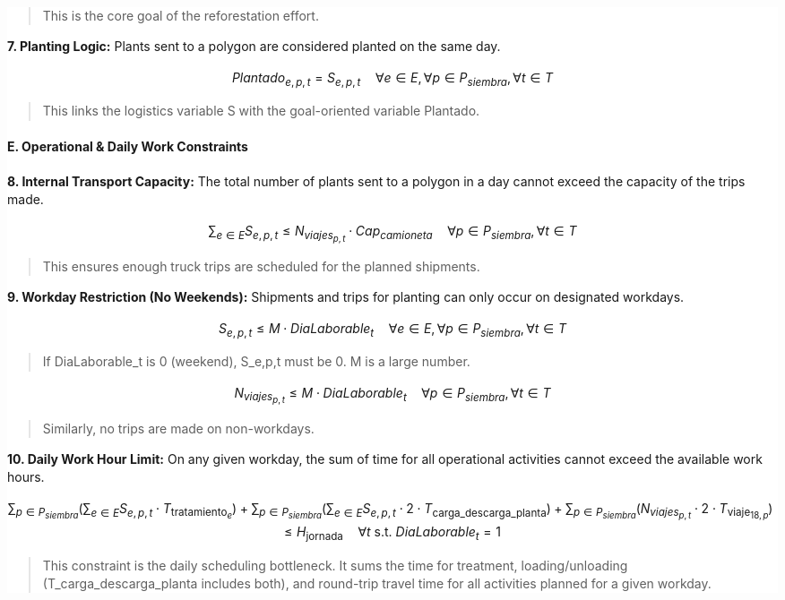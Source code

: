 > This is the core goal of the reforestation effort.

**7. Planting Logic:** Plants sent to a polygon are considered planted on the same day.

$$
Plantado_{e,p,t} = S_{e,p,t} \quad \forall e \in E, \forall p \in P_{siembra}, \forall t \in T
$$

> This links the logistics variable S with the goal-oriented variable Plantado.

#### E. Operational & Daily Work Constraints

**8. Internal Transport Capacity:** The total number of plants sent to a polygon in a day cannot exceed the capacity of the trips made.

$$
\sum_{e \in E} S_{e,p,t} \le N_{viajes_{p,t}} \cdot Cap_{camioneta} \quad \forall p \in P_{siembra}, \forall t \in T
$$

> This ensures enough truck trips are scheduled for the planned shipments.

**9. Workday Restriction (No Weekends):** Shipments and trips for planting can only occur on designated workdays.

$$
S_{e,p,t} \le M \cdot DiaLaborable_t \quad \forall e \in E, \forall p \in P_{siembra}, \forall t \in T
$$

> If DiaLaborable_t is 0 (weekend), S_e,p,t must be 0. M is a large number.

$$
N_{viajes_{p,t}} \le M \cdot DiaLaborable_t \quad \forall p \in P_{siembra}, \forall t \in T
$$

> Similarly, no trips are made on non-workdays.

**10. Daily Work Hour Limit:** On any given workday, the sum of time for all operational activities cannot exceed the available work hours.

$$
\sum_{p \in P_{siembra}} \left( \sum_{e \in E} S_{e,p,t} \cdot T_{\text{tratamiento}_e} \right) + \sum_{p \in P_{siembra}} \left( \sum_{e \in E} S_{e,p,t} \cdot 2 \cdot T_{\text{carga\_descarga\_planta}} \right) + \sum_{p \in P_{siembra}} \left( N_{viajes_{p,t}} \cdot 2 \cdot T_{\text{viaje}_{18,p}} \right) \le H_{\text{jornada}} \quad \forall t \text{ s.t. } DiaLaborable_t = 1
$$

> This constraint is the daily scheduling bottleneck. It sums the time for treatment, loading/unloading (T_carga_descarga_planta includes both), and round-trip travel time for all activities planned for a given workday.
